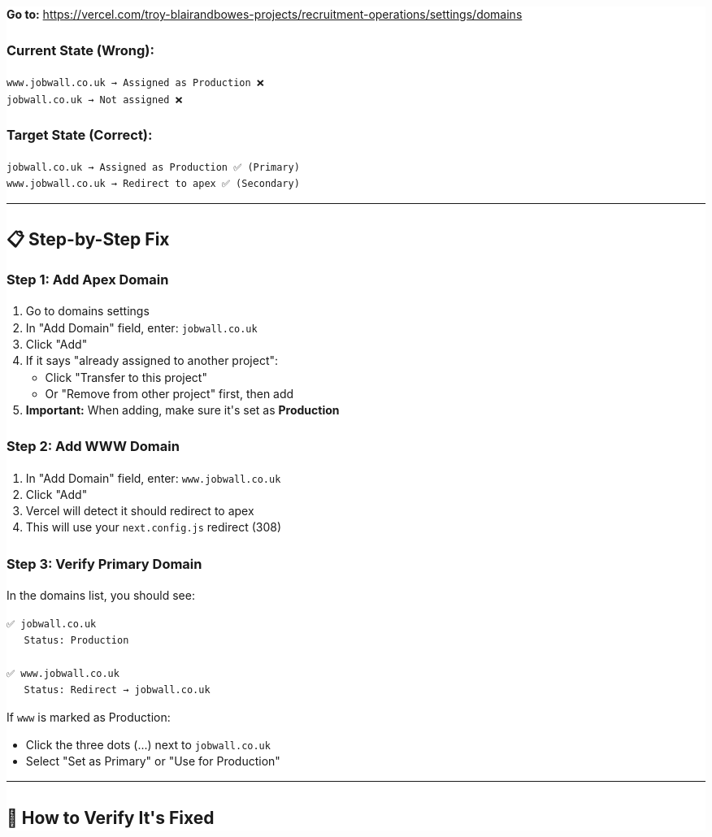**Go to:** https://vercel.com/troy-blairandbowes-projects/recruitment-operations/settings/domains

### **Current State (Wrong):**
```
www.jobwall.co.uk → Assigned as Production ❌
jobwall.co.uk → Not assigned ❌
```

### **Target State (Correct):**
```
jobwall.co.uk → Assigned as Production ✅ (Primary)
www.jobwall.co.uk → Redirect to apex ✅ (Secondary)
```

---

## 📋 **Step-by-Step Fix**

### **Step 1: Add Apex Domain**

1. Go to domains settings
2. In "Add Domain" field, enter: `jobwall.co.uk`
3. Click "Add"
4. If it says "already assigned to another project":
   - Click "Transfer to this project"
   - Or "Remove from other project" first, then add
5. **Important:** When adding, make sure it's set as **Production**

### **Step 2: Add WWW Domain**

1. In "Add Domain" field, enter: `www.jobwall.co.uk`
2. Click "Add"
3. Vercel will detect it should redirect to apex
4. This will use your `next.config.js` redirect (308)

### **Step 3: Verify Primary Domain**

In the domains list, you should see:

```
✅ jobwall.co.uk
   Status: Production

✅ www.jobwall.co.uk
   Status: Redirect → jobwall.co.uk
```

If `www` is marked as Production:
- Click the three dots (...) next to `jobwall.co.uk`
- Select "Set as Primary" or "Use for Production"

---

## 🧪 **How to Verify It's Fixed**
